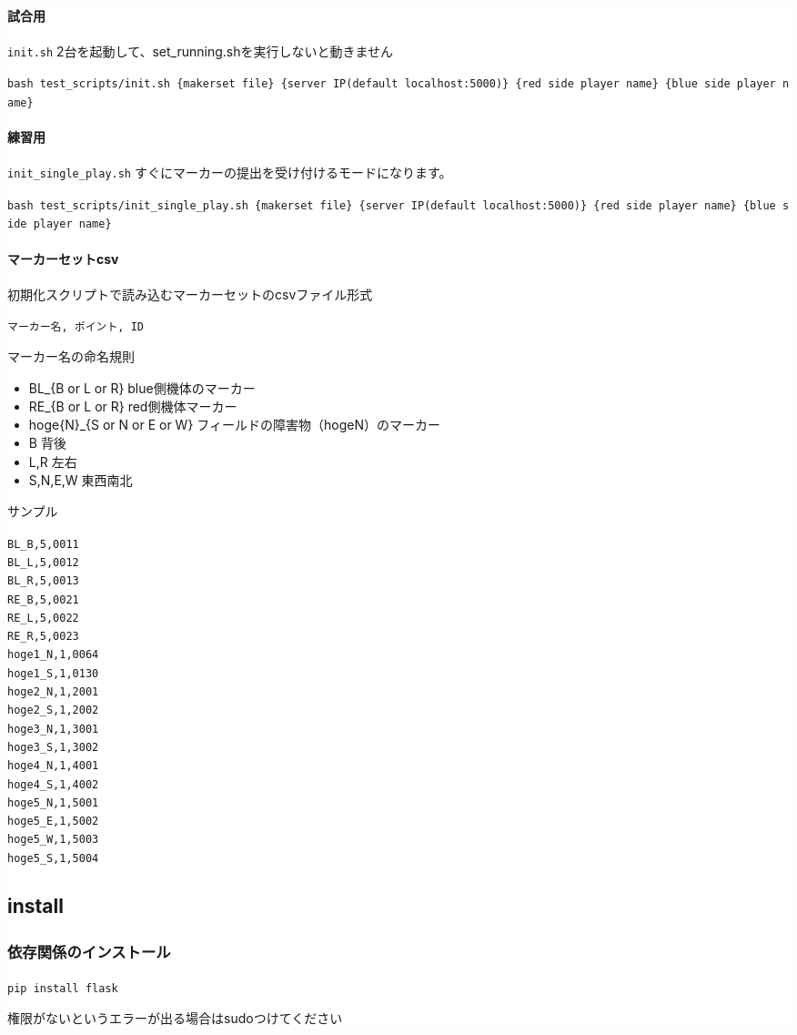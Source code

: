 #### 試合用
`init.sh`
2台を起動して、set_running.shを実行しないと動きません
```
bash test_scripts/init.sh {makerset file} {server IP(default localhost:5000)} {red side player name} {blue side player name}
```

#### 練習用
`init_single_play.sh`
すぐにマーカーの提出を受け付けるモードになります。
```
bash test_scripts/init_single_play.sh {makerset file} {server IP(default localhost:5000)} {red side player name} {blue side player name}
```

#### マーカーセットcsv
初期化スクリプトで読み込むマーカーセットのcsvファイル形式
```
マーカー名, ポイント, ID
```
マーカー名の命名規則
- BL_{B or L or R} blue側機体のマーカー
- RE_{B or L or R} red側機体マーカー
- hoge{N}_{S or N or E or W} フィールドの障害物（hogeN）のマーカー
- B 背後 
- L,R 左右
- S,N,E,W 東西南北


サンプル
```
BL_B,5,0011
BL_L,5,0012
BL_R,5,0013
RE_B,5,0021
RE_L,5,0022
RE_R,5,0023
hoge1_N,1,0064
hoge1_S,1,0130
hoge2_N,1,2001
hoge2_S,1,2002
hoge3_N,1,3001
hoge3_S,1,3002
hoge4_N,1,4001
hoge4_S,1,4002
hoge5_N,1,5001
hoge5_E,1,5002
hoge5_W,1,5003
hoge5_S,1,5004
```

## install
### 依存関係のインストール
```
pip install flask
```
権限がないというエラーが出る場合はsudoつけてください
